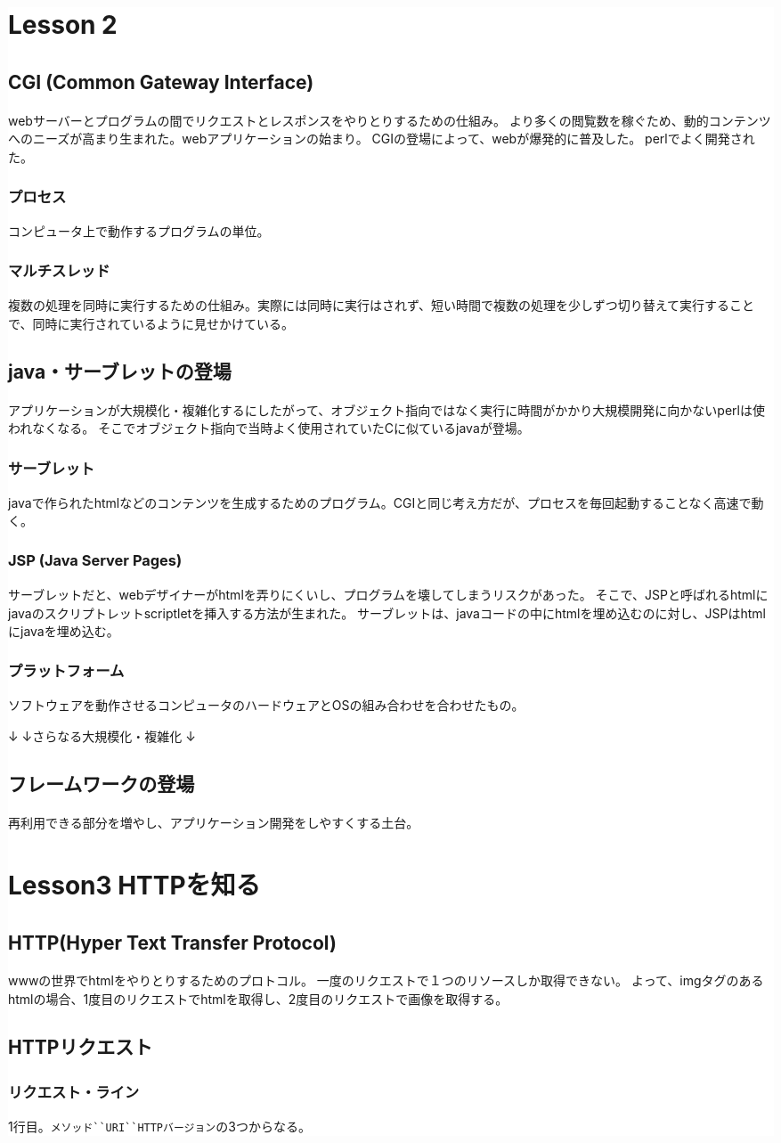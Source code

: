 # Lesson 2

## CGI (Common Gateway Interface)
webサーバーとプログラムの間でリクエストとレスポンスをやりとりするための仕組み。
より多くの閲覧数を稼ぐため、動的コンテンツへのニーズが高まり生まれた。webアプリケーションの始まり。
CGIの登場によって、webが爆発的に普及した。
perlでよく開発された。

### プロセス
コンピュータ上で動作するプログラムの単位。

### マルチスレッド
複数の処理を同時に実行するための仕組み。実際には同時に実行はされず、短い時間で複数の処理を少しずつ切り替えて実行することで、同時に実行されているように見せかけている。

## java・サーブレットの登場
アプリケーションが大規模化・複雑化するにしたがって、オブジェクト指向ではなく実行に時間がかかり大規模開発に向かないperlは使われなくなる。
そこでオブジェクト指向で当時よく使用されていたCに似ているjavaが登場。

### サーブレット
javaで作られたhtmlなどのコンテンツを生成するためのプログラム。CGIと同じ考え方だが、プロセスを毎回起動することなく高速で動く。

### JSP (Java Server Pages)
サーブレットだと、webデザイナーがhtmlを弄りにくいし、プログラムを壊してしまうリスクがあった。
そこで、JSPと呼ばれるhtmlにjavaのスクリプトレットscriptletを挿入する方法が生まれた。
サーブレットは、javaコードの中にhtmlを埋め込むのに対し、JSPはhtmlにjavaを埋め込む。

### プラットフォーム
ソフトウェアを動作させるコンピュータのハードウェアとOSの組み合わせを合わせたもの。

↓
↓さらなる大規模化・複雑化
↓

## フレームワークの登場
再利用できる部分を増やし、アプリケーション開発をしやすくする土台。

# Lesson3 HTTPを知る

## HTTP(Hyper Text Transfer Protocol)
wwwの世界でhtmlをやりとりするためのプロトコル。
一度のリクエストで１つのリソースしか取得できない。
よって、imgタグのあるhtmlの場合、1度目のリクエストでhtmlを取得し、2度目のリクエストで画像を取得する。

## HTTPリクエスト
###  リクエスト・ライン
1行目。`メソッド``URI``HTTPバージョン`の3つからなる。
